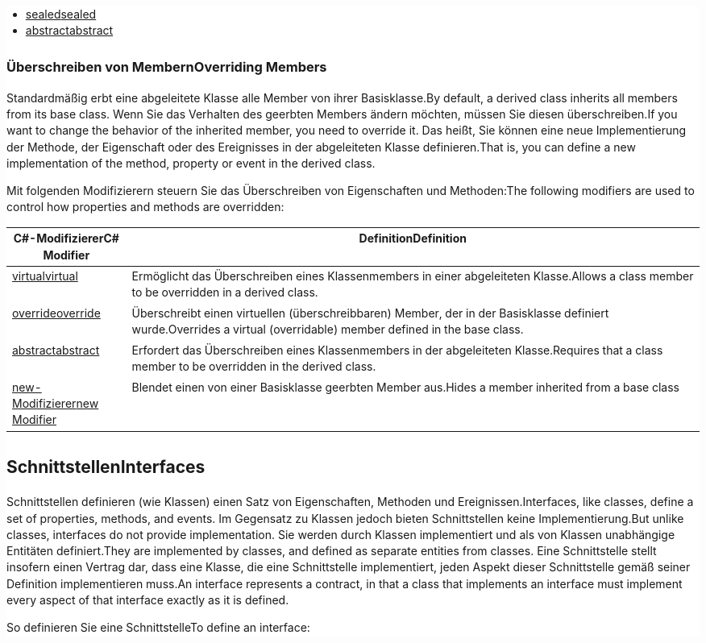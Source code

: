 - [<span data-ttu-id="c0a67-220">sealed</span><span class="sxs-lookup"><span data-stu-id="c0a67-220">sealed</span></span>](../../language-reference/keywords/sealed.md)
- [<span data-ttu-id="c0a67-221">abstract</span><span class="sxs-lookup"><span data-stu-id="c0a67-221">abstract</span></span>](../../language-reference/keywords/abstract.md)

### <a name="overriding-members"></a><span data-ttu-id="c0a67-222">Überschreiben von Membern</span><span class="sxs-lookup"><span data-stu-id="c0a67-222">Overriding Members</span></span>

<span data-ttu-id="c0a67-223">Standardmäßig erbt eine abgeleitete Klasse alle Member von ihrer Basisklasse.</span><span class="sxs-lookup"><span data-stu-id="c0a67-223">By default, a derived class inherits all members from its base class.</span></span> <span data-ttu-id="c0a67-224">Wenn Sie das Verhalten des geerbten Members ändern möchten, müssen Sie diesen überschreiben.</span><span class="sxs-lookup"><span data-stu-id="c0a67-224">If you want to change the behavior of the inherited member, you need to override it.</span></span> <span data-ttu-id="c0a67-225">Das heißt, Sie können eine neue Implementierung der Methode, der Eigenschaft oder des Ereignisses in der abgeleiteten Klasse definieren.</span><span class="sxs-lookup"><span data-stu-id="c0a67-225">That is, you can define a new implementation of the method, property or event in the derived class.</span></span>

<span data-ttu-id="c0a67-226">Mit folgenden Modifizierern steuern Sie das Überschreiben von Eigenschaften und Methoden:</span><span class="sxs-lookup"><span data-stu-id="c0a67-226">The following modifiers are used to control how properties and methods are overridden:</span></span>

| <span data-ttu-id="c0a67-227">C#-Modifizierer</span><span class="sxs-lookup"><span data-stu-id="c0a67-227">C# Modifier</span></span> | <span data-ttu-id="c0a67-228">Definition</span><span class="sxs-lookup"><span data-stu-id="c0a67-228">Definition</span></span> |
|--|--|
| [<span data-ttu-id="c0a67-229">virtual</span><span class="sxs-lookup"><span data-stu-id="c0a67-229">virtual</span></span>](../../language-reference/keywords/virtual.md) | <span data-ttu-id="c0a67-230">Ermöglicht das Überschreiben eines Klassenmembers in einer abgeleiteten Klasse.</span><span class="sxs-lookup"><span data-stu-id="c0a67-230">Allows a class member to be overridden in a derived class.</span></span> |
| [<span data-ttu-id="c0a67-231">override</span><span class="sxs-lookup"><span data-stu-id="c0a67-231">override</span></span>](../../language-reference/keywords/override.md) | <span data-ttu-id="c0a67-232">Überschreibt einen virtuellen (überschreibbaren) Member, der in der Basisklasse definiert wurde.</span><span class="sxs-lookup"><span data-stu-id="c0a67-232">Overrides a virtual (overridable) member defined in the base class.</span></span> |
| [<span data-ttu-id="c0a67-233">abstract</span><span class="sxs-lookup"><span data-stu-id="c0a67-233">abstract</span></span>](../../language-reference/keywords/abstract.md) | <span data-ttu-id="c0a67-234">Erfordert das Überschreiben eines Klassenmembers in der abgeleiteten Klasse.</span><span class="sxs-lookup"><span data-stu-id="c0a67-234">Requires that a class member to be overridden in the derived class.</span></span> |
| [<span data-ttu-id="c0a67-235">new-Modifizierer</span><span class="sxs-lookup"><span data-stu-id="c0a67-235">new Modifier</span></span>](../../language-reference/keywords/new-modifier.md) | <span data-ttu-id="c0a67-236">Blendet einen von einer Basisklasse geerbten Member aus.</span><span class="sxs-lookup"><span data-stu-id="c0a67-236">Hides a member inherited from a base class</span></span> |

## <a name="interfaces"></a><span data-ttu-id="c0a67-237">Schnittstellen</span><span class="sxs-lookup"><span data-stu-id="c0a67-237">Interfaces</span></span>

<span data-ttu-id="c0a67-238">Schnittstellen definieren (wie Klassen) einen Satz von Eigenschaften, Methoden und Ereignissen.</span><span class="sxs-lookup"><span data-stu-id="c0a67-238">Interfaces, like classes, define a set of properties, methods, and events.</span></span> <span data-ttu-id="c0a67-239">Im Gegensatz zu Klassen jedoch bieten Schnittstellen keine Implementierung.</span><span class="sxs-lookup"><span data-stu-id="c0a67-239">But unlike classes, interfaces do not provide implementation.</span></span> <span data-ttu-id="c0a67-240">Sie werden durch Klassen implementiert und als von Klassen unabhängige Entitäten definiert.</span><span class="sxs-lookup"><span data-stu-id="c0a67-240">They are implemented by classes, and defined as separate entities from classes.</span></span> <span data-ttu-id="c0a67-241">Eine Schnittstelle stellt insofern einen Vertrag dar, dass eine Klasse, die eine Schnittstelle implementiert, jeden Aspekt dieser Schnittstelle gemäß seiner Definition implementieren muss.</span><span class="sxs-lookup"><span data-stu-id="c0a67-241">An interface represents a contract, in that a class that implements an interface must implement every aspect of that interface exactly as it is defined.</span></span>

<span data-ttu-id="c0a67-242">So definieren Sie eine Schnittstelle</span><span class="sxs-lookup"><span data-stu-id="c0a67-242">To define an interface:</span></span>

